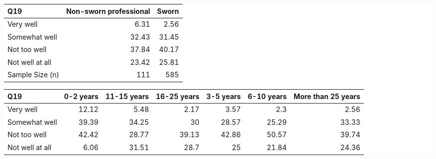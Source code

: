 | Q19             |   Non-sworn professional |   Sworn |
|:----------------|-------------------------:|--------:|
| Very well       |                     6.31 |    2.56 |
| Somewhat well   |                    32.43 |   31.45 |
| Not too well    |                    37.84 |   40.17 |
| Not well at all |                    23.42 |   25.81 |
| Sample Size (n) |                   111    |  585    |

| Q19             |   0-2 years |   11-15 years |   16-25 years |   3-5 years |   6-10 years |   More than 25 years |
|:----------------|------------:|--------------:|--------------:|------------:|-------------:|---------------------:|
| Very well       |       12.12 |          5.48 |          2.17 |        3.57 |         2.3  |                 2.56 |
| Somewhat well   |       39.39 |         34.25 |         30    |       28.57 |        25.29 |                33.33 |
| Not too well    |       42.42 |         28.77 |         39.13 |       42.86 |        50.57 |                39.74 |
| Not well at all |        6.06 |         31.51 |         28.7  |       25    |        21.84 |                24.36 |
